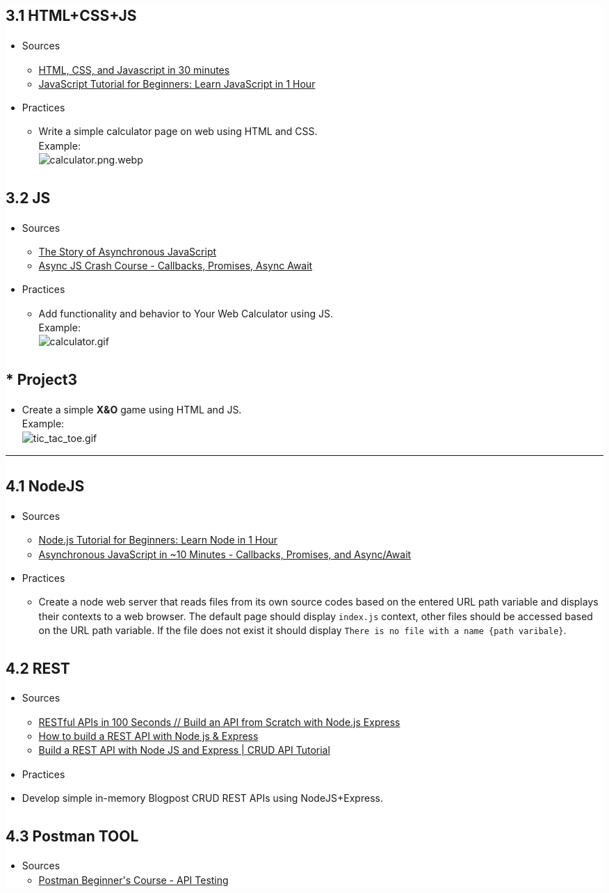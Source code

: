 ## 3.1 HTML+CSS+JS
* Sources
    - [HTML, CSS, and Javascript in 30 minutes](https://youtu.be/_GTMOmRrqkU)
    - [JavaScript Tutorial for Beginners: Learn JavaScript in 1 Hour](https://youtu.be/W6NZfCO5SIk)

* Practices
    - Write a simple calculator page on web using HTML and CSS.<br/>
    Example:<br/>![calculator.png.webp](/3.1%20HTML%2BCSS%2BJS/calculator.png.webp) 

## 3.2 JS
* Sources
    - [The Story of Asynchronous JavaScript](https://youtu.be/rivBfgaEyWQ)
    - [Async JS Crash Course - Callbacks, Promises, Async Await](https://youtu.be/PoRJizFvM7s)

* Practices
    - Add functionality and behavior to Your Web Calculator using JS.<br/>
    Example:<br/>![calculator.gif](/3.2%20JS/calculator.gif)

## * Project3
- Create a simple **X&O** game using HTML and JS.<br/>
Example:<br/>![tic_tac_toe.gif](/Project3/tic%20tac%20toe.gif)
---

## 4.1 NodeJS
* Sources
    - [Node.js Tutorial for Beginners: Learn Node in 1 Hour](https://youtu.be/TlB_eWDSMt4)
    - [Asynchronous JavaScript in ~10 Minutes - Callbacks, Promises, and Async/Await](https://youtu.be/670f71LTWpM)

* Practices
    - Create a node web server that reads files from its own source codes based on the entered URL path variable and displays their contexts to a web browser. The default page should display `index.js` context, other files should be accessed based on the URL path variable. If the file does not exist it should display `There is no file with a name {path varibale}`.

## 4.2 REST
* Sources
    - [RESTful APIs in 100 Seconds // Build an API from Scratch with Node.js Express](https://youtu.be/-MTSQjw5DrM)
    - [How to build a REST API with Node js & Express](https://youtu.be/pKd0Rpw7O48)
    - [Build a REST API with Node JS and Express | CRUD API Tutorial](https://youtu.be/l8WPWK9mS5M)

* Practices
- Develop simple in-memory Blogpost CRUD REST APIs using NodeJS+Express.

## 4.3 Postman TOOL
* Sources
    - [Postman Beginner's Course - API Testing](https://youtu.be/VywxIQ2ZXw4)
